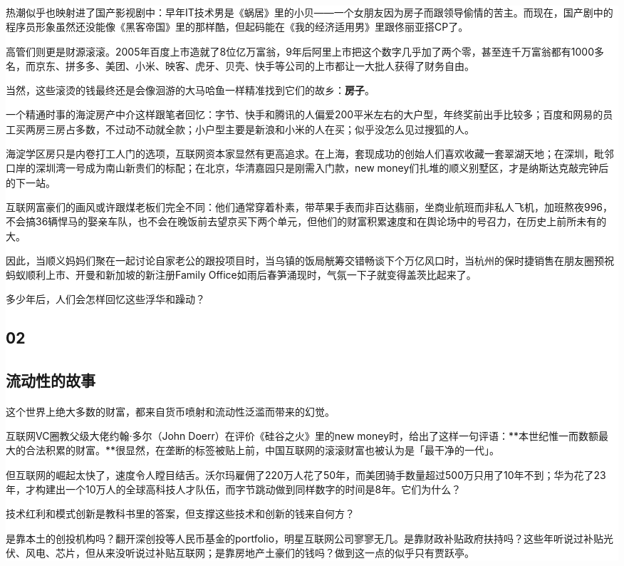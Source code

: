   

热潮似乎也映射进了国产影视剧中：早年IT技术男是《蜗居》里的小贝——一个女朋友因为房子而跟领导偷情的苦主。而现在，国产剧中的程序员形象虽然还没能像《黑客帝国》里的那样酷，但起码能在《我的经济适用男》里跟佟丽亚搭CP了。

  

高管们则更是财源滚滚。2005年百度上市造就了8位亿万富翁，9年后阿里上市把这个数字几乎加了两个零，甚至连千万富翁都有1000多名，而京东、拼多多、美团、小米、映客、虎牙、贝壳、快手等公司的上市都让一大批人获得了财务自由。

  

当然，这些滚烫的钱最终还是会像洄游的大马哈鱼一样精准找到它们的故乡：**房子**。

  

一个精通时事的海淀房产中介这样跟笔者回忆：字节、快手和腾讯的人偏爱200平米左右的大户型，年终奖前出手比较多；百度和网易的员工买两房三房占多数，不过动不动就全款；小户型主要是新浪和小米的人在买；似乎没怎么见过搜狐的人。

  

海淀学区房只是内卷打工人门的选项，互联网资本家显然有更高追求。在上海，套现成功的创始人们喜欢收藏一套翠湖天地；在深圳，毗邻口岸的深圳湾一号成为南山新贵们的标配；在北京，华清嘉园只是刚需入门款，new money们扎堆的顺义别墅区，才是纳斯达克敲完钟后的下一站。

  

互联网富豪们的画风或许跟煤老板们完全不同：他们通常穿着朴素，带苹果手表而非百达翡丽，坐商业航班而非私人飞机，加班熬夜996，不会搞36辆悍马的娶亲车队，也不会在晚饭前去望京买下两个单元，但他们的财富积累速度和在舆论场中的号召力，在历史上前所未有的大。

  

因此，当顺义妈妈们聚在一起讨论自家老公的跟投项目时，当乌镇的饭局觥筹交错畅谈下个万亿风口时，当杭州的保时捷销售在朋友圈预祝蚂蚁顺利上市、开曼和新加坡的新注册Family Office如雨后春笋涌现时，气氛一下子就变得盖茨比起来了。

  

多少年后，人们会怎样回忆这些浮华和躁动？

  

  

## **02**

## **流动性的故事**

  

  

这个世界上绝大多数的财富，都来自货币喷射和流动性泛滥而带来的幻觉。

  

互联网VC圈教父级大佬约翰·多尔（John Doerr）在评价《硅谷之火》里的new money时，给出了这样一句评语：**本世纪惟一而数额最大的合法积累的财富。**很显然，在垄断的标签被贴上前，中国互联网的滚滚财富也被认为是「最干净的一代」。

  

但互联网的崛起太快了，速度令人瞠目结舌。沃尔玛雇佣了220万人花了50年，而美团骑手数量超过500万只用了10年不到；华为花了23年，才构建出一个10万人的全球高科技人才队伍，而字节跳动做到同样数字的时间是8年。它们为什么？

  

技术红利和模式创新是教科书里的答案，但支撑这些技术和创新的钱来自何方？

  

是靠本土的创投机构吗？翻开深创投等人民币基金的portfolio，明星互联网公司寥寥无几。是靠财政补贴政府扶持吗？这些年听说过补贴光伏、风电、芯片，但从来没听说过补贴互联网；是靠房地产土豪们的钱吗？做到这一点的似乎只有贾跃亭。
